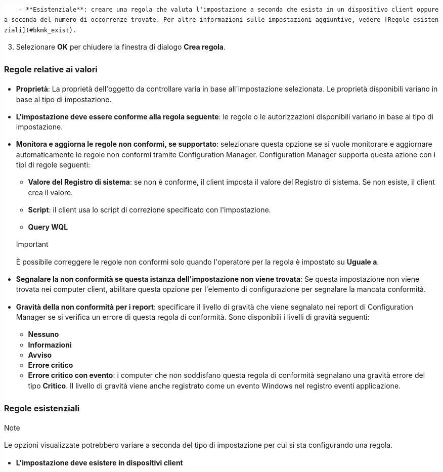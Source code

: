        - **Esistenziale**: creare una regola che valuta l'impostazione a seconda che esista in un dispositivo client oppure a seconda del numero di occorrenze trovate. Per altre informazioni sulle impostazioni aggiuntive, vedere [Regole esistenziali](#bkmk_exist).  

3. Selezionare **OK** per chiudere la finestra di dialogo **Crea regola**.  




### <a name="value-rules"></a><a name="bkmk_value"></a> Regole relative ai valori  

- **Proprietà**: La proprietà dell'oggetto da controllare varia in base all'impostazione selezionata. Le proprietà disponibili variano in base al tipo di impostazione. 

- **L'impostazione deve essere conforme alla regola seguente**: le regole o le autorizzazioni disponibili variano in base al tipo di impostazione.

- **Monitora e aggiorna le regole non conformi, se supportato**: selezionare questa opzione se si vuole monitorare e aggiornare automaticamente le regole non conformi tramite Configuration Manager. Configuration Manager supporta questa azione con i tipi di regole seguenti:  

    - **Valore del Registro di sistema**: se non è conforme, il client imposta il valore del Registro di sistema. Se non esiste, il client crea il valore.  

    - **Script**: il client usa lo script di correzione specificato con l'impostazione.  

    - **Query WQL**  

    > [!IMPORTANT]  
    > È possibile correggere le regole non conformi solo quando l'operatore per la regola è impostato su **Uguale a**.  

- **Segnalare la non conformità se questa istanza dell'impostazione non viene trovata**: Se questa impostazione non viene trovata nei computer client, abilitare questa opzione per l'elemento di configurazione per segnalare la mancata conformità.  

- **Gravità della non conformità per i report**: specificare il livello di gravità che viene segnalato nei report di Configuration Manager se si verifica un errore di questa regola di conformità. Sono disponibili i livelli di gravità seguenti:  
    - **Nessuno**  
    - **Informazioni**  
    - **Avviso**  
    - **Errore critico**  
    - **Errore critico con evento**: i computer che non soddisfano questa regola di conformità segnalano una gravità errore del tipo **Critico**. Il livello di gravità viene anche registrato come un evento Windows nel registro eventi applicazione.  


### <a name="existential-rules"></a><a name="bkmk_exist"></a> Regole esistenziali 

> [!NOTE]  
> Le opzioni visualizzate potrebbero variare a seconda del tipo di impostazione per cui si sta configurando una regola.  

- **L'impostazione deve esistere in dispositivi client**  
